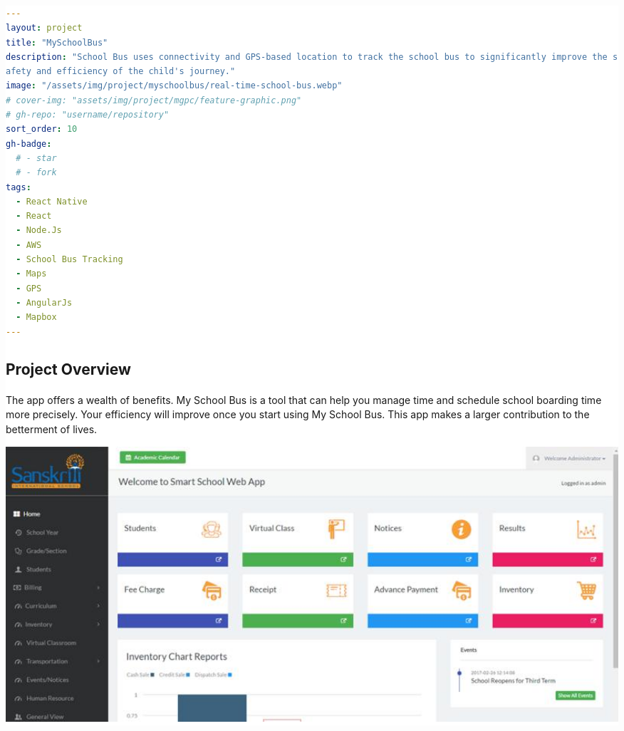 ```yaml
---
layout: project
title: "MySchoolBus"
description: "School Bus uses connectivity and GPS-based location to track the school bus to significantly improve the safety and efficiency of the child's journey."
image: "/assets/img/project/myschoolbus/real-time-school-bus.webp"
# cover-img: "assets/img/project/mgpc/feature-graphic.png"
# gh-repo: "username/repository"
sort_order: 10
gh-badge:
  # - star
  # - fork
tags:
  - React Native
  - React
  - Node.Js
  - AWS
  - School Bus Tracking
  - Maps
  - GPS
  - AngularJs
  - Mapbox
---
```


## Project Overview


The app offers a wealth of benefits. My School Bus is a tool that can help you manage time and schedule school boarding time more precisely. Your efficiency will improve once you start using My School Bus. This app makes a larger contribution to the betterment of lives.

<div style="width: 100%;">
  <img src="/assets/img/project/myschoolbus/my-school-bus.jpeg" alt="Project Image" style="width: 100%; height: auto;">
</div>
